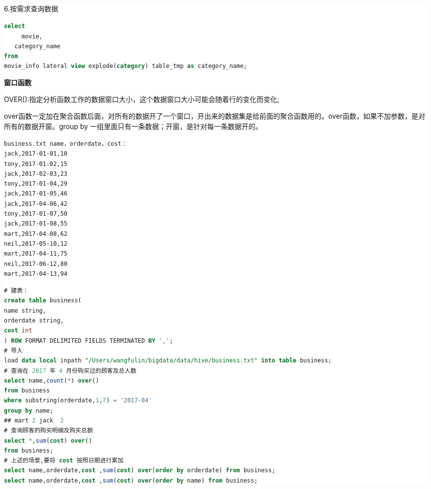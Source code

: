 6.按需求查询数据

```sql
select
	 movie,
   category_name
from
movie_info lateral view explode(category) table_tmp as category_name;
```

**窗口函数**

OVER():指定分析函数工作的数据窗口大小，这个数据窗口大小可能会随着行的变化而变化;

over函数一定加在聚合函数后面，对所有的数据开了一个窗口，开出来的数据集是给前面的聚合函数用的。over函数，如果不加参数，是对所有的数据开窗。group by 一组里面只有一条数据；开窗，是针对每一条数据开的。

```
business.txt name，orderdate，cost：
jack,2017-01-01,10
tony,2017-01-02,15
jack,2017-02-03,23
tony,2017-01-04,29
jack,2017-01-05,46
jack,2017-04-06,42
tony,2017-01-07,50
jack,2017-01-08,55
mart,2017-04-08,62
neil,2017-05-10,12
mart,2017-04-11,75
neil,2017-06-12,80
mart,2017-04-13,94
```

```sql
# 建表：
create table business(
name string,
orderdate string,
cost int
) ROW FORMAT DELIMITED FIELDS TERMINATED BY ',';
# 导入
load data local inpath "/Users/wangfulin/bigdata/data/hive/business.txt" into table business;
# 查询在 2017 年 4 月份购买过的顾客及总人数
select name,count(*) over()
from business 
where substring(orderdate,1,7) = '2017-04' 
group by name;
## mart	2 jack	2
# 查询顾客的购买明细及购买总额
select *,sum(cost) over()
from business;
# 上述的场景,要将 cost 按照日期进行累加
select name,orderdate,cost ,sum(cost) over(order by orderdate) from business;
select name,orderdate,cost ,sum(cost) over(order by name) from business;
```
